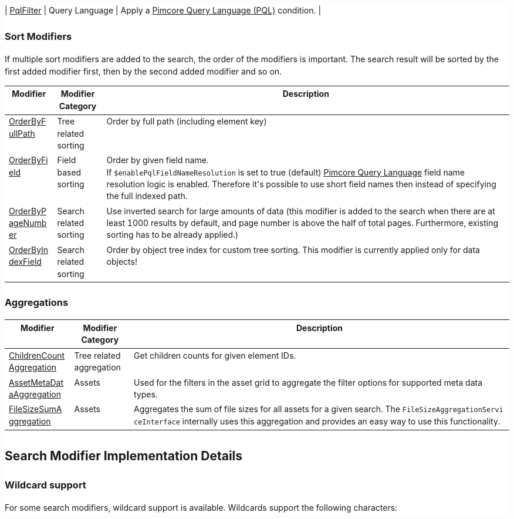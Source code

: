 | [PqlFilter](https://github.com/pimcore/generic-data-index-bundle/blob/1.x/src/Model/Search/Modifier/QueryLanguage/PqlFilter.php) | Query Language    | Apply a [Pimcore Query Language (PQL)](../09_Pimcore_Query_Language/README.md) condition. |

### Sort Modifiers

If multiple sort modifiers are added to the search, the order of the modifiers is important. The search result will be sorted by the first added modifier first, then by the second added modifier and so on.

| Modifier                                                                                                                                     | Modifier Category      | Description                                                                                                                                                                                                                                                                                                                                                                                 |
|----------------------------------------------------------------------------------------------------------------------------------------------|------------------------|---------------------------------------------------------------------------------------------------------------------------------------------------------------------------------------------------------------------------------------------------------------------------------------------------------------------------------------------------------------------------------------------|
| [OrderByFullPath](https://github.com/pimcore/generic-data-index-bundle/blob/1.x/src/Model/Search/Modifier/Sort/Tree/OrderByFullPath.php)     | Tree related sorting   | Order by full path (including element key)                                                                                                                                                                                                                                                                                                                                                  |
| [OrderByField](https://github.com/pimcore/generic-data-index-bundle/blob/1.x/src/Model/Search/Modifier/Sort/OrderByField.php)                | Field based sorting    | Order by given field name.<br/>If `$enablePqlFieldNameResolution` is set to true (default) [Pimcore Query Language](https://github.com/pimcore/generic-data-index-bundle/blob/1.x/src/Model/Search/Modifier/Sort/OrderByField.php) field name resolution logic is enabled. Therefore it's possible to use short field names then instead of specifying the full indexed path. |
| [OrderByPageNumber](https://github.com/pimcore/generic-data-index-bundle/blob/1.x/src/Model/Search/Modifier/Sort/Tree/OrderByPageNumber.php) | Search related sorting | Use inverted search for large amounts of data (this modifier is added to the search when there are at least 1000 results by default, and page number is above the half of total pages. Furthermore, existing sorting has to be already applied.)                                                                                                                                            |
| [OrderByIndexField](https://github.com/pimcore/generic-data-index-bundle/blob/1.x/src/Model/Search/Modifier/Sort/Tree/OrderByIndexField.php) | Search related sorting | Order by object tree index for custom tree sorting. This modifier is currently applied only for data objects!                                                                                                                                                                                                                                                                               |

### Aggregations


| Modifier                                                                                                                                                           | Modifier Category        | Description                                                                                                                                                                                         |
|--------------------------------------------------------------------------------------------------------------------------------------------------------------------|--------------------------|-----------------------------------------------------------------------------------------------------------------------------------------------------------------------------------------------------|
| [ChildrenCountAggregation](https://github.com/pimcore/generic-data-index-bundle/blob/1.x/src/Model/Search/Modifier/Aggregation/Tree/ChildrenCountAggregation.php)  | Tree related aggregation | Get children counts for given element IDs.                                                                                                                                                          |
| [AssetMetaDataAggregation](https://github.com/pimcore/generic-data-index-bundle/blob/1.x/src/Model/Search/Modifier/Aggregation/Asset/AssetMetaDataAggregation.php) | Assets                   | Used for the filters in the asset grid to aggregate the filter options for supported meta data types.                                                                                               |
| [FileSizeSumAggregation](https://github.com/pimcore/generic-data-index-bundle/blob/1.x/src/Model/Search/Modifier/Aggregation/Asset/FileSizeSumAggregation.php) | Assets                   | Aggregates the sum of file sizes for all assets for a given search. The `FileSizeAggregationServiceInterface` internally uses this aggregation and provides an easy way to use this functionality. |

## Search Modifier Implementation Details

### Wildcard support

For some search modifiers, wildcard support is available. Wildcards support the following characters: